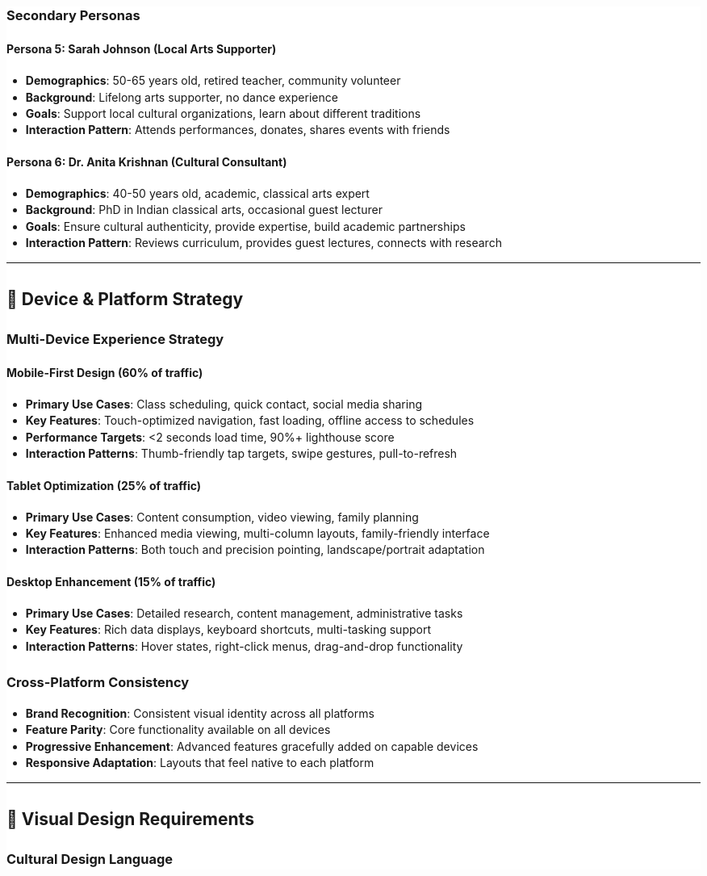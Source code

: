 ### **Secondary Personas**

#### **Persona 5: Sarah Johnson (Local Arts Supporter)**
- **Demographics**: 50-65 years old, retired teacher, community volunteer
- **Background**: Lifelong arts supporter, no dance experience
- **Goals**: Support local cultural organizations, learn about different traditions
- **Interaction Pattern**: Attends performances, donates, shares events with friends

#### **Persona 6: Dr. Anita Krishnan (Cultural Consultant)**
- **Demographics**: 40-50 years old, academic, classical arts expert
- **Background**: PhD in Indian classical arts, occasional guest lecturer
- **Goals**: Ensure cultural authenticity, provide expertise, build academic partnerships
- **Interaction Pattern**: Reviews curriculum, provides guest lectures, connects with research

---

## 📱 **Device & Platform Strategy**

### **Multi-Device Experience Strategy**

#### **Mobile-First Design (60% of traffic)**
- **Primary Use Cases**: Class scheduling, quick contact, social media sharing
- **Key Features**: Touch-optimized navigation, fast loading, offline access to schedules
- **Performance Targets**: <2 seconds load time, 90%+ lighthouse score
- **Interaction Patterns**: Thumb-friendly tap targets, swipe gestures, pull-to-refresh

#### **Tablet Optimization (25% of traffic)**
- **Primary Use Cases**: Content consumption, video viewing, family planning
- **Key Features**: Enhanced media viewing, multi-column layouts, family-friendly interface
- **Interaction Patterns**: Both touch and precision pointing, landscape/portrait adaptation

#### **Desktop Enhancement (15% of traffic)**
- **Primary Use Cases**: Detailed research, content management, administrative tasks
- **Key Features**: Rich data displays, keyboard shortcuts, multi-tasking support
- **Interaction Patterns**: Hover states, right-click menus, drag-and-drop functionality

### **Cross-Platform Consistency**
- **Brand Recognition**: Consistent visual identity across all platforms
- **Feature Parity**: Core functionality available on all devices
- **Progressive Enhancement**: Advanced features gracefully added on capable devices
- **Responsive Adaptation**: Layouts that feel native to each platform

---

## 🎨 **Visual Design Requirements**

### **Cultural Design Language**
